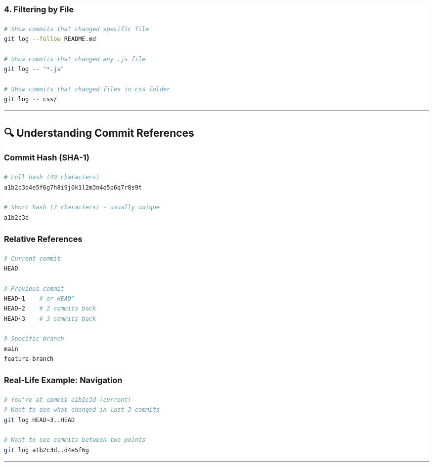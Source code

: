 ### 4. **Filtering by File**
```bash
# Show commits that changed specific file
git log --follow README.md

# Show commits that changed any .js file
git log -- "*.js"

# Show commits that changed files in css folder
git log -- css/
```

---

## 🔍 Understanding Commit References

### Commit Hash (SHA-1)
```bash
# Full hash (40 characters)
a1b2c3d4e5f6g7h8i9j0k1l2m3n4o5p6q7r8s9t

# Short hash (7 characters) - usually unique
a1b2c3d
```

### Relative References
```bash
# Current commit
HEAD

# Previous commit
HEAD~1    # or HEAD^
HEAD~2    # 2 commits back
HEAD~3    # 3 commits back

# Specific branch
main
feature-branch
```

### Real-Life Example: Navigation
```bash
# You're at commit a1b2c3d (current)
# Want to see what changed in last 3 commits
git log HEAD~3..HEAD

# Want to see commits between two points
git log a1b2c3d..d4e5f6g
```

---
